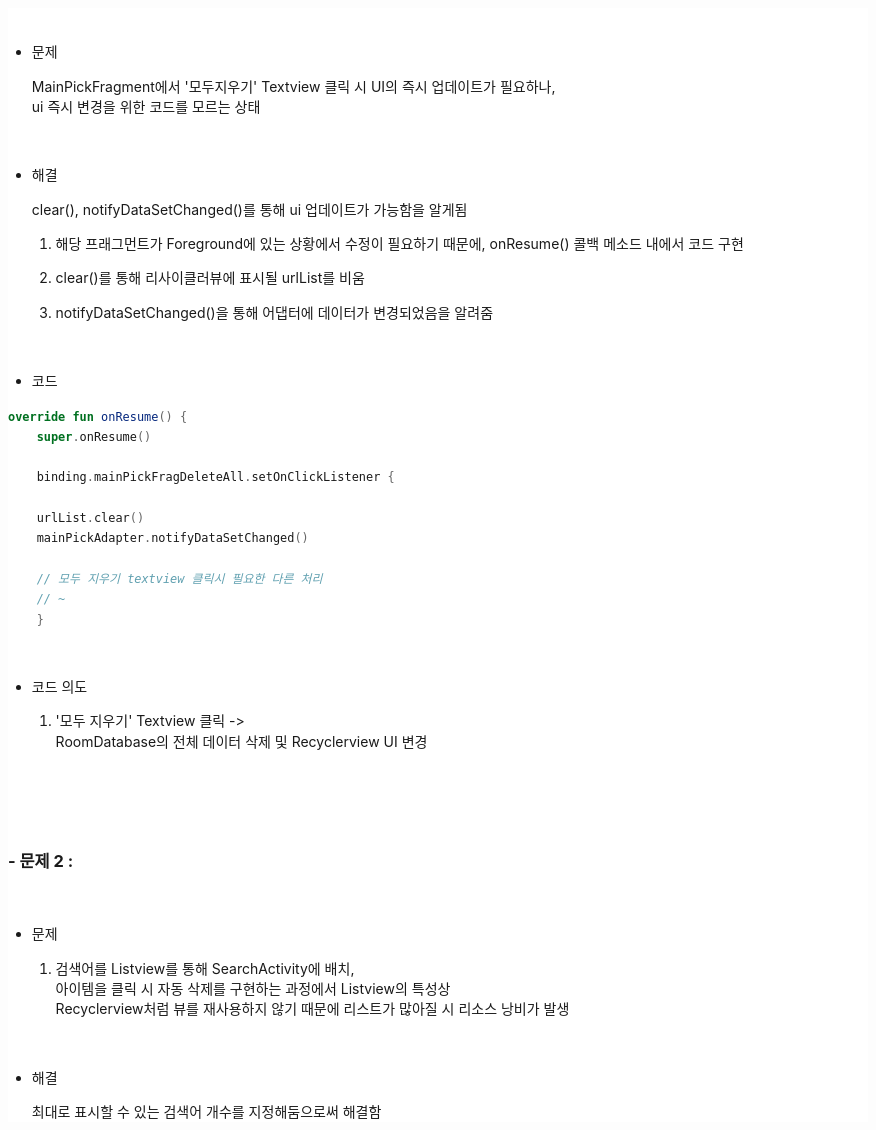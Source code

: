 </br>

- 문제

  MainPickFragment에서 '모두지우기' Textview 클릭 시 UI의 즉시 업데이트가 필요하나,</br>
  ui 즉시 변경을 위한 코드를 모르는 상태

</br>

- 해결

  clear(), notifyDataSetChanged()를 통해 ui 업데이트가 가능함을 알게됨

  1) 해당 프래그먼트가 Foreground에 있는 상황에서 수정이 필요하기 때문에, onResume() 콜백 메소드 내에서 코드 구현

  2) clear()를 통해 리사이클러뷰에 표시될 urlList를 비움

  3) notifyDataSetChanged()을 통해 어댑터에 데이터가 변경되었음을 알려줌

</br>

- 코드
```kotlin
override fun onResume() {
    super.onResume()
    
    binding.mainPickFragDeleteAll.setOnClickListener {
    
    urlList.clear() 
    mainPickAdapter.notifyDataSetChanged()
    
    // 모두 지우기 textview 클릭시 필요한 다른 처리
    // ~
    }
```

</br>

- 코드 의도

  1) '모두 지우기' Textview 클릭 -></br>
    RoomDatabase의 전체 데이터 삭제 및 Recyclerview UI 변경
  
  </br></br></br>

### - 문제 2 :

</br>

- 문제

  1. 검색어를 Listview를 통해 SearchActivity에 배치,</br>
  아이템을 클릭 시 자동 삭제를 구현하는 과정에서 Listview의 특성상</br>
  Recyclerview처럼 뷰를 재사용하지 않기 때문에 리스트가 많아질 시 리소스 낭비가 발생</br>
   
</br>

- 해결

  최대로 표시할 수 있는 검색어 개수를 지정해둠으로써 해결함
